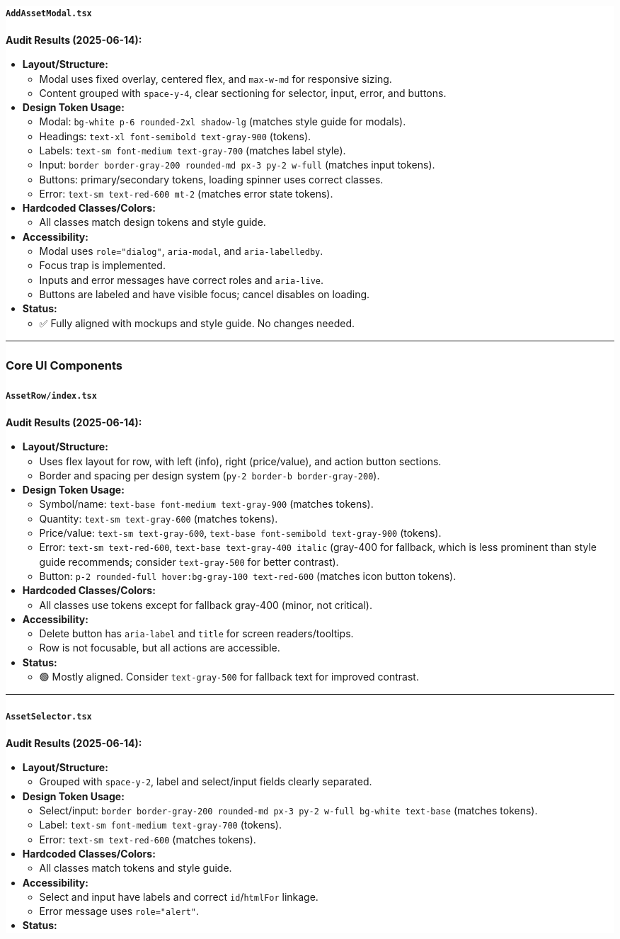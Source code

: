
#### `AddAssetModal.tsx`
**Audit Results (2025-06-14):**
- **Layout/Structure:**
  - Modal uses fixed overlay, centered flex, and `max-w-md` for responsive sizing.
  - Content grouped with `space-y-4`, clear sectioning for selector, input, error, and buttons.
- **Design Token Usage:**
  - Modal: `bg-white p-6 rounded-2xl shadow-lg` (matches style guide for modals).
  - Headings: `text-xl font-semibold text-gray-900` (tokens).
  - Labels: `text-sm font-medium text-gray-700` (matches label style).
  - Input: `border border-gray-200 rounded-md px-3 py-2 w-full` (matches input tokens).
  - Buttons: primary/secondary tokens, loading spinner uses correct classes.
  - Error: `text-sm text-red-600 mt-2` (matches error state tokens).
- **Hardcoded Classes/Colors:**
  - All classes match design tokens and style guide.
- **Accessibility:**
  - Modal uses `role="dialog"`, `aria-modal`, and `aria-labelledby`.
  - Focus trap is implemented.
  - Inputs and error messages have correct roles and `aria-live`.
  - Buttons are labeled and have visible focus; cancel disables on loading.
- **Status:**
  - ✅ Fully aligned with mockups and style guide. No changes needed.

---

### Core UI Components

#### `AssetRow/index.tsx`
**Audit Results (2025-06-14):**
- **Layout/Structure:**
  - Uses flex layout for row, with left (info), right (price/value), and action button sections.
  - Border and spacing per design system (`py-2 border-b border-gray-200`).
- **Design Token Usage:**
  - Symbol/name: `text-base font-medium text-gray-900` (matches tokens).
  - Quantity: `text-sm text-gray-600` (matches tokens).
  - Price/value: `text-sm text-gray-600`, `text-base font-semibold text-gray-900` (tokens).
  - Error: `text-sm text-red-600`, `text-base text-gray-400 italic` (gray-400 for fallback, which is less prominent than style guide recommends; consider `text-gray-500` for better contrast).
  - Button: `p-2 rounded-full hover:bg-gray-100 text-red-600` (matches icon button tokens).
- **Hardcoded Classes/Colors:**
  - All classes use tokens except for fallback gray-400 (minor, not critical).
- **Accessibility:**
  - Delete button has `aria-label` and `title` for screen readers/tooltips.
  - Row is not focusable, but all actions are accessible.
- **Status:**
  - 🟢 Mostly aligned. Consider `text-gray-500` for fallback text for improved contrast.

---

#### `AssetSelector.tsx`
**Audit Results (2025-06-14):**
- **Layout/Structure:**
  - Grouped with `space-y-2`, label and select/input fields clearly separated.
- **Design Token Usage:**
  - Select/input: `border border-gray-200 rounded-md px-3 py-2 w-full bg-white text-base` (matches tokens).
  - Label: `text-sm font-medium text-gray-700` (tokens).
  - Error: `text-sm text-red-600` (matches tokens).
- **Hardcoded Classes/Colors:**
  - All classes match tokens and style guide.
- **Accessibility:**
  - Select and input have labels and correct `id`/`htmlFor` linkage.
  - Error message uses `role="alert"`.
- **Status:**